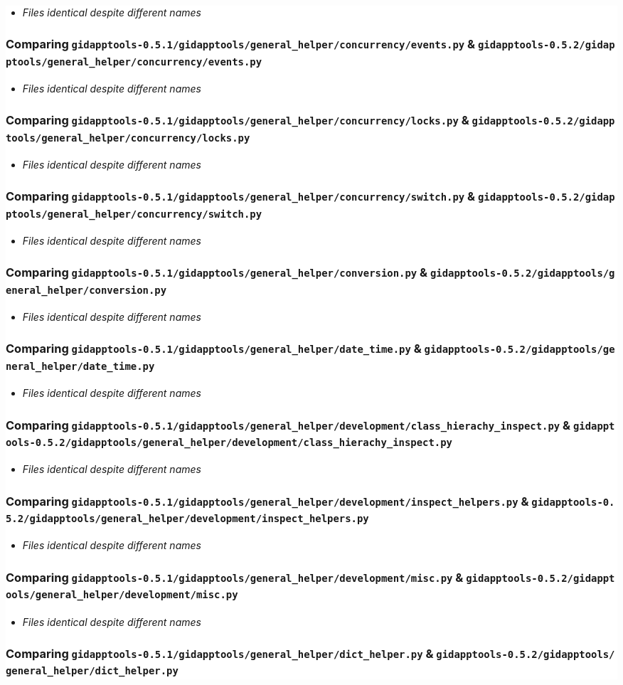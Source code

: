  * *Files identical despite different names*

### Comparing `gidapptools-0.5.1/gidapptools/general_helper/concurrency/events.py` & `gidapptools-0.5.2/gidapptools/general_helper/concurrency/events.py`

 * *Files identical despite different names*

### Comparing `gidapptools-0.5.1/gidapptools/general_helper/concurrency/locks.py` & `gidapptools-0.5.2/gidapptools/general_helper/concurrency/locks.py`

 * *Files identical despite different names*

### Comparing `gidapptools-0.5.1/gidapptools/general_helper/concurrency/switch.py` & `gidapptools-0.5.2/gidapptools/general_helper/concurrency/switch.py`

 * *Files identical despite different names*

### Comparing `gidapptools-0.5.1/gidapptools/general_helper/conversion.py` & `gidapptools-0.5.2/gidapptools/general_helper/conversion.py`

 * *Files identical despite different names*

### Comparing `gidapptools-0.5.1/gidapptools/general_helper/date_time.py` & `gidapptools-0.5.2/gidapptools/general_helper/date_time.py`

 * *Files identical despite different names*

### Comparing `gidapptools-0.5.1/gidapptools/general_helper/development/class_hierachy_inspect.py` & `gidapptools-0.5.2/gidapptools/general_helper/development/class_hierachy_inspect.py`

 * *Files identical despite different names*

### Comparing `gidapptools-0.5.1/gidapptools/general_helper/development/inspect_helpers.py` & `gidapptools-0.5.2/gidapptools/general_helper/development/inspect_helpers.py`

 * *Files identical despite different names*

### Comparing `gidapptools-0.5.1/gidapptools/general_helper/development/misc.py` & `gidapptools-0.5.2/gidapptools/general_helper/development/misc.py`

 * *Files identical despite different names*

### Comparing `gidapptools-0.5.1/gidapptools/general_helper/dict_helper.py` & `gidapptools-0.5.2/gidapptools/general_helper/dict_helper.py`
